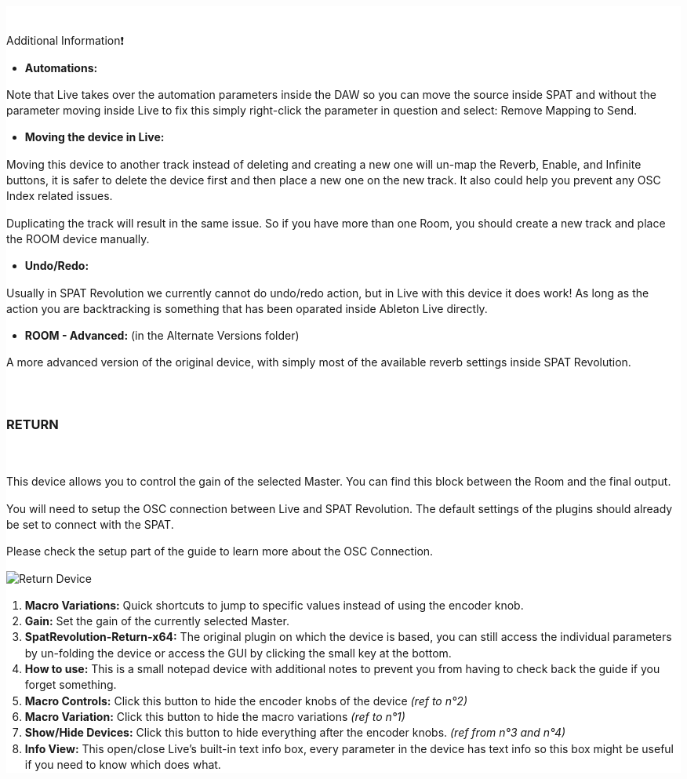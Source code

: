 <p>&nbsp;</p>

Additional Information❗️

- **Automations:**

Note that Live takes over the automation parameters inside the DAW so you can move the source inside SPAT and without the parameter moving inside Live to fix this simply right-click the parameter in question and select: Remove Mapping to Send.

- **Moving the device in Live:**

Moving this device to another track instead of deleting and creating a new one will un-map the Reverb, Enable, and Infinite buttons, it is safer to delete the device first and then place a new one on the new track. It also could help you prevent any OSC Index related issues.

Duplicating the track will result in the same issue. So if you have more than one Room, you should create a new track and place the ROOM device manually.

- **Undo/Redo:**

Usually in SPAT Revolution we currently cannot do undo/redo action, but in Live with this device it does work! As long as the action you are backtracking is something that has been oparated inside Ableton Live directly.

- **ROOM - Advanced:** (in the Alternate Versions folder)

A more advanced version of the original device, with simply most of the available reverb settings inside SPAT Revolution.

<p>&nbsp;</p>

### RETURN

<p>&nbsp;</p>

This device allows you to control the gain of the selected Master. You can find this block between the Room and the final output.

You will need to setup the OSC connection between Live and SPAT Revolution.
The default settings of the plugins should already be set to connect with the SPAT.

Please check the setup part of the guide to learn more about the OSC Connection.

![Return Device](https://media.githubusercontent.com/media/FLUX-SE/doc_images/main/SpatR/ThirdParty/Live_Tools/return_description.png)

1. **Macro Variations:** Quick shortcuts to jump to specific values instead of using the encoder knob.
2. **Gain:** Set the gain of the currently selected Master.
3. **SpatRevolution-Return-x64:** The original plugin on which the device is based, you can still access the individual parameters by un-folding the device or access the GUI by clicking the small key at the bottom.
4. **How to use:** This is a small notepad device with additional notes to prevent you from having to check back the guide if you forget something.
5. **Macro Controls:** Click this button to hide the encoder knobs of the device *(ref to n°2)*
6. **Macro Variation:** Click this button to hide the macro variations *(ref to n°1)*
7. **Show/Hide Devices:** Click this button to hide everything after the encoder knobs. *(ref from n°3 and n°4)* 
8. **Info View:** This open/close Live’s built-in text info box, every parameter in the device has text info so this box might be useful if you need to know which does what.
